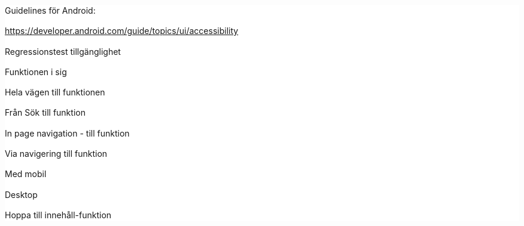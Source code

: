 Guidelines för Android:

https://developer.android.com/guide/topics/ui/accessibility

Regressionstest tillgänglighet

Funktionen i sig

Hela vägen till funktionen

Från Sök till funktion

In page navigation - till funktion

Via navigering till funktion

Med mobil

Desktop

Hoppa till innehåll-funktion
